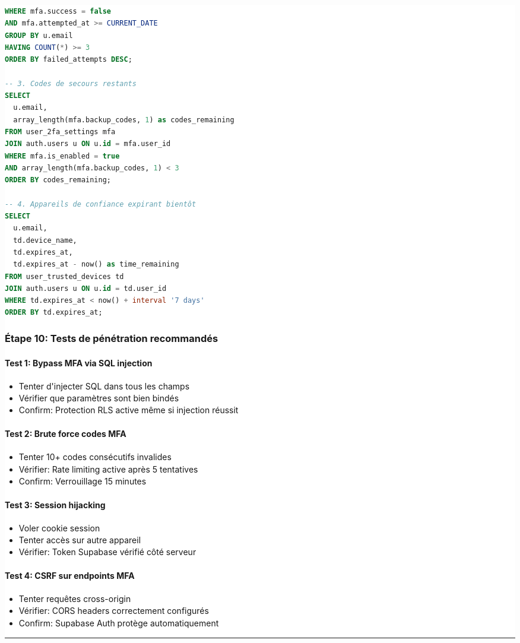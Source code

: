 ```sql
WHERE mfa.success = false
AND mfa.attempted_at >= CURRENT_DATE
GROUP BY u.email
HAVING COUNT(*) >= 3
ORDER BY failed_attempts DESC;

-- 3. Codes de secours restants
SELECT
  u.email,
  array_length(mfa.backup_codes, 1) as codes_remaining
FROM user_2fa_settings mfa
JOIN auth.users u ON u.id = mfa.user_id
WHERE mfa.is_enabled = true
AND array_length(mfa.backup_codes, 1) < 3
ORDER BY codes_remaining;

-- 4. Appareils de confiance expirant bientôt
SELECT
  u.email,
  td.device_name,
  td.expires_at,
  td.expires_at - now() as time_remaining
FROM user_trusted_devices td
JOIN auth.users u ON u.id = td.user_id
WHERE td.expires_at < now() + interval '7 days'
ORDER BY td.expires_at;
```

### Étape 10: Tests de pénétration recommandés

#### Test 1: Bypass MFA via SQL injection
- Tenter d'injecter SQL dans tous les champs
- Vérifier que paramètres sont bien bindés
- Confirm: Protection RLS active même si injection réussit

#### Test 2: Brute force codes MFA
- Tenter 10+ codes consécutifs invalides
- Vérifier: Rate limiting active après 5 tentatives
- Confirm: Verrouillage 15 minutes

#### Test 3: Session hijacking
- Voler cookie session
- Tenter accès sur autre appareil
- Vérifier: Token Supabase vérifié côté serveur

#### Test 4: CSRF sur endpoints MFA
- Tenter requêtes cross-origin
- Vérifier: CORS headers correctement configurés
- Confirm: Supabase Auth protège automatiquement

---
